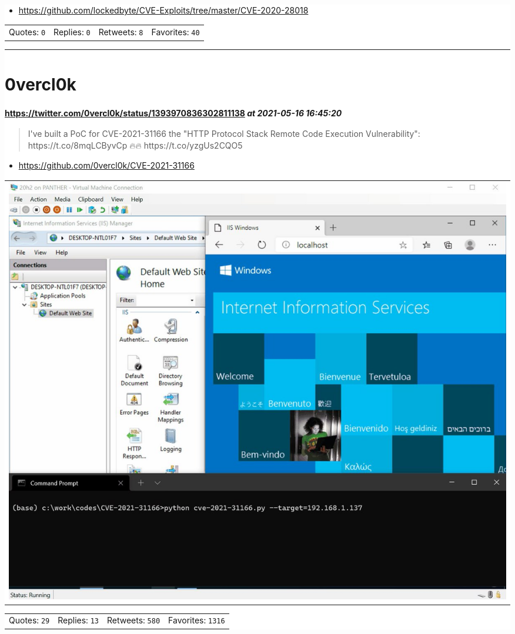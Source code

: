 * https://github.com/lockedbyte/CVE-Exploits/tree/master/CVE-2020-28018

<table><tr>
<td>Quotes: <code>0</code></td>
<td>Replies: <code>0</code></td>
<td>Retweets: <code>8</code></td>
<td>Favorites: <code>40</code></td>
</tr></table>

---

# 0vercl0k
**https://twitter.com/0vercl0k/status/1393970836302811138 _at 2021-05-16 16:45:20_**
<blockquote>
I've built a PoC for CVE-2021-31166 the "HTTP Protocol Stack Remote Code Execution Vulnerability":  https://t.co/8mqLCByvCp 🔥🔥 https://t.co/yzgUs2CQO5
</blockquote>

* https://github.com/0vercl0k/CVE-2021-31166

<table><tr>
<td><img src="pictures/http+++pbs.twimg.com+tweet_video_thumb+E1hhFO_VcAIYdpS.jpg" alt="http://pbs.twimg.com/tweet_video_thumb/E1hhFO_VcAIYdpS.jpg"></td>
</table></tr>
<table><tr>
<td>Quotes: <code>29</code></td>
<td>Replies: <code>13</code></td>
<td>Retweets: <code>580</code></td>
<td>Favorites: <code>1316</code></td>